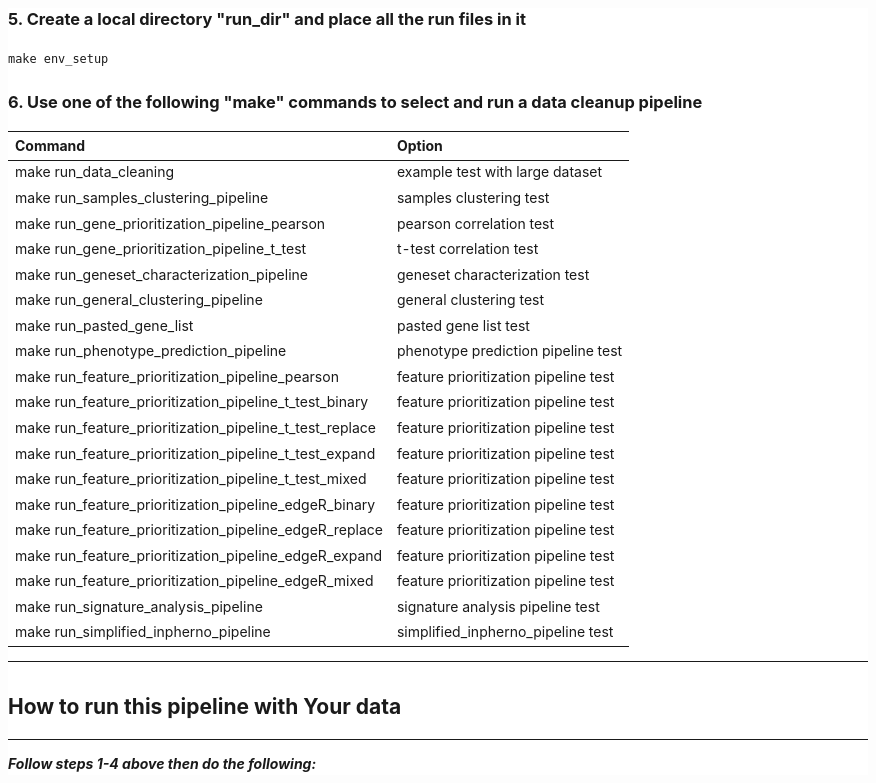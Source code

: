 ### 5. Create a local directory "run_dir" and place all the run files in it
```
make env_setup
```

### 6. Use one of the following "make" commands to select and run a data cleanup pipeline


| **Command**                        | **Option**                                        | 
|:---------------------------------- |:------------------------------------------------- | 
| make run_data_cleaning          | example test with large dataset |
| make run_samples_clustering_pipeline          | samples clustering test                                       |
| make run_gene_prioritization_pipeline_pearson | pearson correlation test                   |
| make run_gene_prioritization_pipeline_t_test     | t-test correlation test          |
| make run_geneset_characterization_pipeline | geneset characterization test  |
| make run_general_clustering_pipeline          | general clustering test                                       |
| make run_pasted_gene_list          | pasted gene list test                                      |
| make run_phenotype_prediction_pipeline  | phenotype prediction pipeline test                                      |
| make run_feature_prioritization_pipeline_pearson          | feature prioritization pipeline test                                      |
| make run_feature_prioritization_pipeline_t_test_binary          | feature prioritization pipeline test                                      |
| make run_feature_prioritization_pipeline_t_test_replace         | feature prioritization pipeline test                                      |
| make run_feature_prioritization_pipeline_t_test_expand          | feature prioritization pipeline test                                      |
| make run_feature_prioritization_pipeline_t_test_mixed           | feature prioritization pipeline test                                      |
| make run_feature_prioritization_pipeline_edgeR_binary           | feature prioritization pipeline test                                      |
| make run_feature_prioritization_pipeline_edgeR_replace          | feature prioritization pipeline test                                      |
| make run_feature_prioritization_pipeline_edgeR_expand           | feature prioritization pipeline test                                      |
| make run_feature_prioritization_pipeline_edgeR_mixed            | feature prioritization pipeline test                                      |
| make run_signature_analysis_pipeline          | signature analysis pipeline test                                      |
| make run_simplified_inpherno_pipeline  | simplified_inpherno_pipeline test       |

* * * 
## How to run this pipeline with Your data
* * * 

__***Follow steps 1-4 above then do the following:***__
